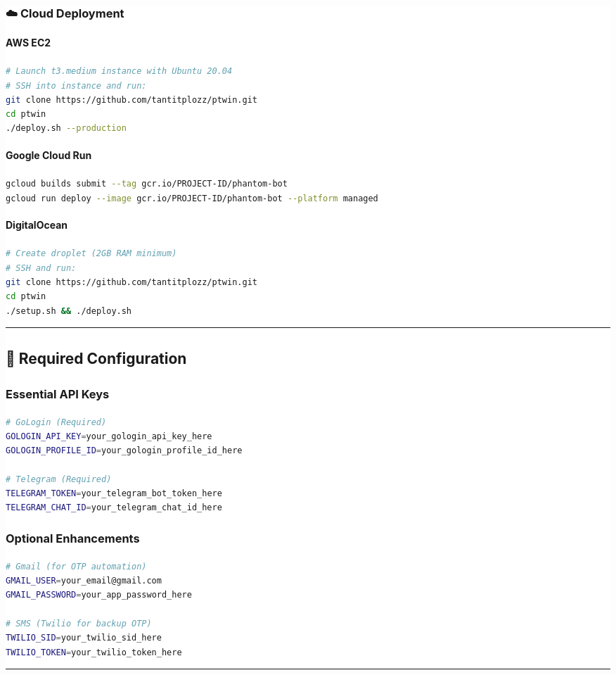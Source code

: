 ### ☁️ **Cloud Deployment**

#### **AWS EC2**
```bash
# Launch t3.medium instance with Ubuntu 20.04
# SSH into instance and run:
git clone https://github.com/tantitplozz/ptwin.git
cd ptwin
./deploy.sh --production
```

#### **Google Cloud Run**
```bash
gcloud builds submit --tag gcr.io/PROJECT-ID/phantom-bot
gcloud run deploy --image gcr.io/PROJECT-ID/phantom-bot --platform managed
```

#### **DigitalOcean**
```bash
# Create droplet (2GB RAM minimum)
# SSH and run:
git clone https://github.com/tantitplozz/ptwin.git
cd ptwin
./setup.sh && ./deploy.sh
```

---

## 🔑 **Required Configuration**

### **Essential API Keys**
```bash
# GoLogin (Required)
GOLOGIN_API_KEY=your_gologin_api_key_here
GOLOGIN_PROFILE_ID=your_gologin_profile_id_here

# Telegram (Required)
TELEGRAM_TOKEN=your_telegram_bot_token_here
TELEGRAM_CHAT_ID=your_telegram_chat_id_here
```

### **Optional Enhancements**
```bash
# Gmail (for OTP automation)
GMAIL_USER=your_email@gmail.com
GMAIL_PASSWORD=your_app_password_here

# SMS (Twilio for backup OTP)
TWILIO_SID=your_twilio_sid_here
TWILIO_TOKEN=your_twilio_token_here
```

---